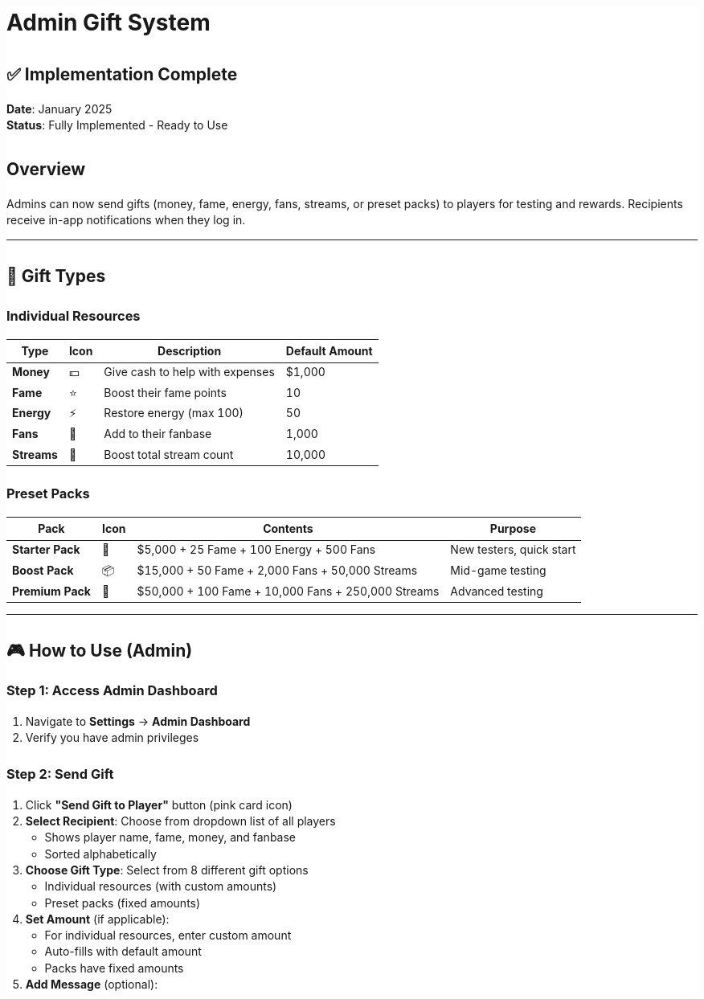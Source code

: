 # Admin Gift System

## ✅ Implementation Complete

**Date**: January 2025  
**Status**: Fully Implemented - Ready to Use

## Overview

Admins can now send gifts (money, fame, energy, fans, streams, or preset packs) to players for testing and rewards. Recipients receive in-app notifications when they log in.

---

## 🎁 Gift Types

### Individual Resources

| Type | Icon | Description | Default Amount |
|------|------|-------------|----------------|
| **Money** | 💵 | Give cash to help with expenses | $1,000 |
| **Fame** | ⭐ | Boost their fame points | 10 |
| **Energy** | ⚡ | Restore energy (max 100) | 50 |
| **Fans** | 👥 | Add to their fanbase | 1,000 |
| **Streams** | 🎵 | Boost total stream count | 10,000 |

### Preset Packs

| Pack | Icon | Contents | Purpose |
|------|------|----------|---------|
| **Starter Pack** | 🎁 | $5,000 + 25 Fame + 100 Energy + 500 Fans | New testers, quick start |
| **Boost Pack** | 📦 | $15,000 + 50 Fame + 2,000 Fans + 50,000 Streams | Mid-game testing |
| **Premium Pack** | 👑 | $50,000 + 100 Fame + 10,000 Fans + 250,000 Streams | Advanced testing |

---

## 🎮 How to Use (Admin)

### Step 1: Access Admin Dashboard
1. Navigate to **Settings** → **Admin Dashboard**
2. Verify you have admin privileges

### Step 2: Send Gift
1. Click **"Send Gift to Player"** button (pink card icon)
2. **Select Recipient**: Choose from dropdown list of all players
   - Shows player name, fame, money, and fanbase
   - Sorted alphabetically
3. **Choose Gift Type**: Select from 8 different gift options
   - Individual resources (with custom amounts)
   - Preset packs (fixed amounts)
4. **Set Amount** (if applicable): 
   - For individual resources, enter custom amount
   - Auto-fills with default amount
   - Packs have fixed amounts
5. **Add Message** (optional):